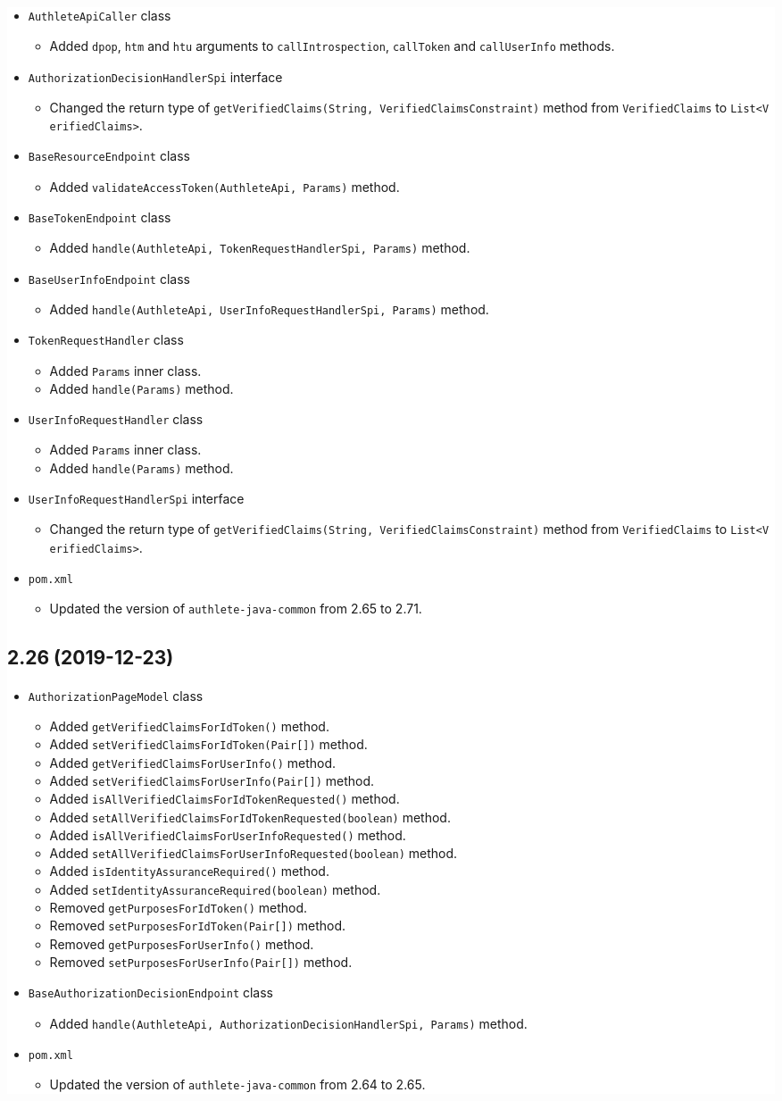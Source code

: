 - `AuthleteApiCaller` class
    * Added `dpop`, `htm` and `htu` arguments to `callIntrospection`,
     `callToken` and `callUserInfo` methods.

- `AuthorizationDecisionHandlerSpi` interface
    * Changed the return type of `getVerifiedClaims(String, VerifiedClaimsConstraint)`
      method from `VerifiedClaims` to `List<VerifiedClaims>`.

- `BaseResourceEndpoint` class
    * Added `validateAccessToken(AuthleteApi, Params)` method.

- `BaseTokenEndpoint` class
    * Added `handle(AuthleteApi, TokenRequestHandlerSpi, Params)` method.

- `BaseUserInfoEndpoint` class
    * Added `handle(AuthleteApi, UserInfoRequestHandlerSpi, Params)` method.

- `TokenRequestHandler` class
    * Added `Params` inner class.
    * Added `handle(Params)` method.

- `UserInfoRequestHandler` class
    * Added `Params` inner class.
    * Added `handle(Params)` method.

- `UserInfoRequestHandlerSpi` interface
    * Changed the return type of `getVerifiedClaims(String, VerifiedClaimsConstraint)`
      method from `VerifiedClaims` to `List<VerifiedClaims>`.

- `pom.xml`
    * Updated the version of `authlete-java-common` from 2.65 to 2.71.


2.26 (2019-12-23)
-----------------

- `AuthorizationPageModel` class
    * Added `getVerifiedClaimsForIdToken()` method.
    * Added `setVerifiedClaimsForIdToken(Pair[])` method.
    * Added `getVerifiedClaimsForUserInfo()` method.
    * Added `setVerifiedClaimsForUserInfo(Pair[])` method.
    * Added `isAllVerifiedClaimsForIdTokenRequested()` method.
    * Added `setAllVerifiedClaimsForIdTokenRequested(boolean)` method.
    * Added `isAllVerifiedClaimsForUserInfoRequested()` method.
    * Added `setAllVerifiedClaimsForUserInfoRequested(boolean)` method.
    * Added `isIdentityAssuranceRequired()` method.
    * Added `setIdentityAssuranceRequired(boolean)` method.
    * Removed `getPurposesForIdToken()` method.
    * Removed `setPurposesForIdToken(Pair[])` method.
    * Removed `getPurposesForUserInfo()` method.
    * Removed `setPurposesForUserInfo(Pair[])` method.

- `BaseAuthorizationDecisionEndpoint` class
    * Added `handle(AuthleteApi, AuthorizationDecisionHandlerSpi, Params)` method.

- `pom.xml`
    * Updated the version of `authlete-java-common` from 2.64 to 2.65.

